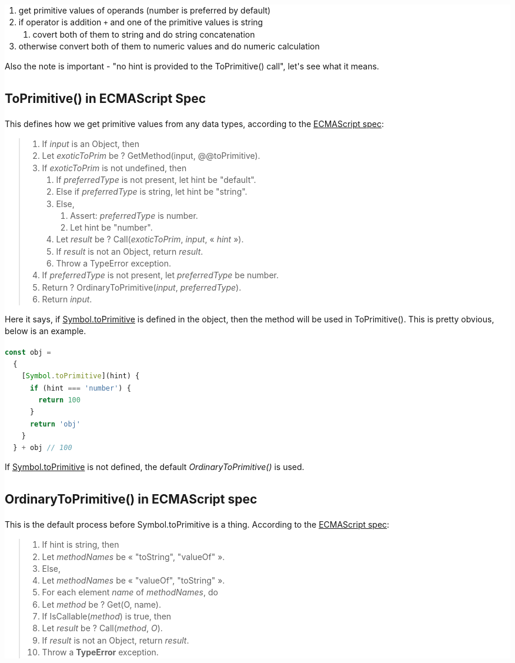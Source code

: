 1. get primitive values of operands (number is preferred by default)
2. if operator is addition `+` and one of the primitive values is string
   1. covert both of them to string and do string concatenation
3. otherwise convert both of them to numeric values and do numeric calculation

Also the note is important - "no hint is provided to the ToPrimitive() call", let's see what it means.

## ToPrimitive() in ECMAScript Spec

This defines how we get primitive values from any data types, according to the [ECMAScript spec](https://tc39.es/ecma262/multipage/abstract-operations.html#sec-toprimitive):

> 1. If _input_ is an Object, then
> 1. Let _exoticToPrim_ be ? GetMethod(input, @@toPrimitive).
> 1. If _exoticToPrim_ is not undefined, then
>    1. If _preferredType_ is not present, let hint be "default".
>    2. Else if _preferredType_ is string, let hint be "string".
>    3. Else,
>       1. Assert: _preferredType_ is number.
>       2. Let hint be "number".
>    4. Let _result_ be ? Call(_exoticToPrim_, _input_, « _hint_ »).
>    5. If _result_ is not an Object, return _result_.
>    6. Throw a TypeError exception.
> 1. If _preferredType_ is not present, let _preferredType_ be number.
> 1. Return ? OrdinaryToPrimitive(_input_, _preferredType_).
> 1. Return _input_.

Here it says, if [Symbol.toPrimitive](https://developer.mozilla.org/en-US/docs/Web/JavaScript/Reference/Global_Objects/Symbol/toPrimitive) is defined in the object, then the method will be used in ToPrimitive(). This is pretty obvious, below is an example.

```js
const obj =
  {
    [Symbol.toPrimitive](hint) {
      if (hint === 'number') {
        return 100
      }
      return 'obj'
    }
  } + obj // 100
```

If [Symbol.toPrimitive](https://developer.mozilla.org/en-US/docs/Web/JavaScript/Reference/Global_Objects/Symbol/toPrimitive) is not defined, the default _OrdinaryToPrimitive()_ is used.

## OrdinaryToPrimitive() in ECMAScript spec

This is the default process before Symbol.toPrimitive is a thing. According to the [ECMAScript spec](https://tc39.es/ecma262/multipage/abstract-operations.html#sec-ordinarytoprimitive):

> 1. If hint is string, then
> 1. Let _methodNames_ be « "toString", "valueOf" ».
> 1. Else,
> 1. Let _methodNames_ be « "valueOf", "toString" ».
> 1. For each element _name_ of _methodNames_, do
> 1. Let _method_ be ? Get(O, name).
> 1. If IsCallable(_method_) is true, then
> 1. Let _result_ be ? Call(_method_, _O_).
> 1. If _result_ is not an Object, return _result_.
> 1. Throw a **TypeError** exception.
